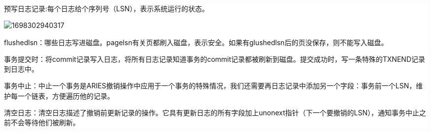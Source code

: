 预写日志记录:每个日志给个序列号（LSN），表示系统运行的状态。

![1698302940317](C:\Users\王黎超\AppData\Roaming\Typora\typora-user-images\1698302940317.png)

flushedlsn：哪些日志写进磁盘。pagelsn有关页都刷入磁盘，表示安全。如果有glushedlsn后的页没保存，则不能写入磁盘。

事务提交时：将commit记录写入日志，将所有日志记录知道事务的commit记录都被刷新到磁盘。提交成功时，写一条特殊的TXNEND记录到日志中。

事务中止：中止一个事务是ARIES撤销操作中应用于一个事务的特殊情况，我们还需要再日志记录中添加另一个字段：事务前一个LSN，维护每一个链表，方便遍历他的记录。

清空日志：清空日志描述了撤销前更新记录的操作。它具有更新日志的所有字段加上unonext指针（下一个要撤销的LSN），通知事务中止之前不会等待他们被刷新。
